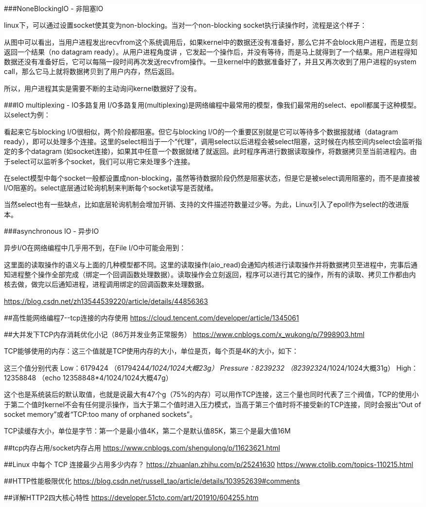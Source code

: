 ###NoneBlockingIO - 非阻塞IO

linux下，可以通过设置socket使其变为non-blocking。当对一个non-blocking socket执行读操作时，流程是这个样子：


从图中可以看出，当用户进程发出recvfrom这个系统调用后，如果kernel中的数据还没有准备好，那么它并不会block用户进程，而是立刻返回一个结果（no datagram ready）。从用户进程角度讲 ，它发起一个操作后，并没有等待，而是马上就得到了一个结果。用户进程得知数据还没有准备好后，它可以每隔一段时间再次发送recvfrom操作。一旦kernel中的数据准备好了，并且又再次收到了用户进程的system call，那么它马上就将数据拷贝到了用户内存，然后返回。

所以，用户进程其实是需要不断的主动询问kernel数据好了没有。

###IO multiplexing - IO多路复用
I/O多路复用(multiplexing)是网络编程中最常用的模型，像我们最常用的select、epoll都属于这种模型。以select为例：

看起来它与blocking I/O很相似，两个阶段都阻塞。但它与blocking I/O的一个重要区别就是它可以等待多个数据报就绪（datagram ready），即可以处理多个连接。这里的select相当于一个“代理”，调用select以后进程会被select阻塞，这时候在内核空间内select会监听指定的多个datagram (如socket连接)，如果其中任意一个数据就绪了就返回。此时程序再进行数据读取操作，将数据拷贝至当前进程内。由于select可以监听多个socket，我们可以用它来处理多个连接。

在select模型中每个socket一般都设置成non-blocking，虽然等待数据阶段仍然是阻塞状态，但是它是被select调用阻塞的，而不是直接被I/O阻塞的。select底层通过轮询机制来判断每个socket读写是否就绪。

当然select也有一些缺点，比如底层轮询机制会增加开销、支持的文件描述符数量过少等。为此，Linux引入了epoll作为select的改进版本。

###asynchronous IO - 异步IO

异步I/O在网络编程中几乎用不到，在File I/O中可能会用到：

这里面的读取操作的语义与上面的几种模型都不同。这里的读取操作(aio_read)会通知内核进行读取操作并将数据拷贝至进程中，完事后通知进程整个操作全部完成（绑定一个回调函数处理数据）。读取操作会立刻返回，程序可以进行其它的操作，所有的读取、拷贝工作都由内核去做，做完以后通知进程，进程调用绑定的回调函数来处理数据。

https://blog.csdn.net/zh13544539220/article/details/44856363

##高性能网络编程7--tcp连接的内存使用
https://cloud.tencent.com/developer/article/1345061

##大并发下TCP内存消耗优化小记（86万并发业务正常服务） 
https://www.cnblogs.com/x_wukong/p/7998903.html

TCP能够使用的内存：这三个值就是TCP使用内存的大小，单位是页，每个页是4K的大小，如下：
 
这三个值分别代表
Low：6179424   （6179424*4/1024/1024大概23g）
Pressure：8239232 （8239232*4/1024/1024大概31g）
High：12358848   （echo 12358848*4/1024/1024大概47g）

这个也是系统装后的默认取值，也就是说最大有47个g（75%的内存）可以用作TCP连接，这三个量也同时代表了三个阀值，TCP的使用小于第二个值时kernel不会有任何提示操作，当大于第二个值时进入压力模式，当高于第三个值时将不接受新的TCP连接，同时会报出“Out  of  socket memory”或者“TCP:too many of orphaned sockets”。

TCP读缓存大小，单位是字节：第一个是最小值4K，第二个是默认值85K，第三个是最大值16M

##tcp内存占用/socket内存占用 
https://www.cnblogs.com/shengulong/p/11623621.html

##Linux 中每个 TCP 连接最少占用多少内存？
https://zhuanlan.zhihu.com/p/25241630
https://www.ctolib.com/topics-110215.html

##HTTP性能极限优化
https://blog.csdn.net/russell_tao/article/details/103952639#comments

##详解HTTP2四大核心特性
https://developer.51cto.com/art/201910/604255.htm
